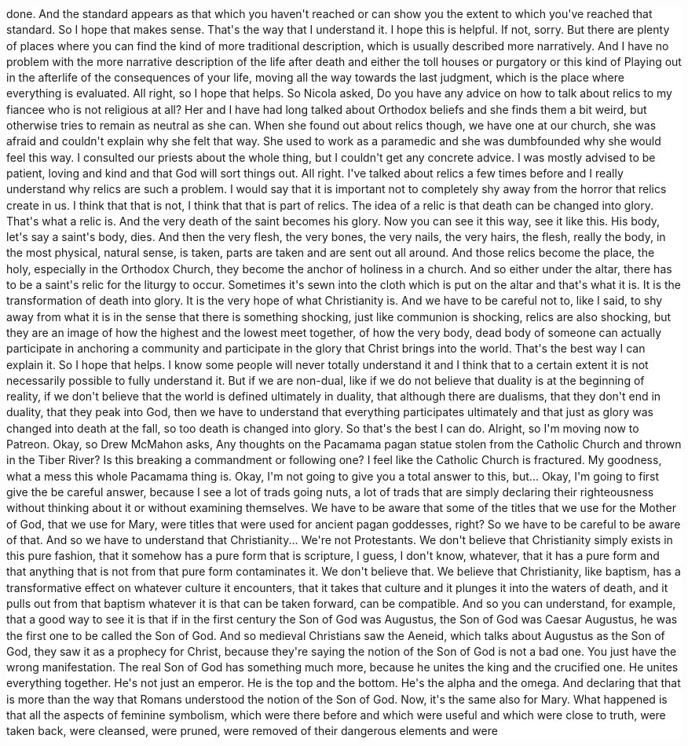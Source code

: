 done. And the standard appears as that which you haven't reached or can show you the extent to which you've reached that standard. So I hope that makes sense. That's the way that I understand it. I hope this is helpful. If not, sorry. But there are plenty of places where you can find the kind of more traditional description, which is usually described more narratively. And I have no problem with the more narrative description of the life after death and either the toll houses or purgatory or this kind of Playing out in the afterlife of the consequences of your life, moving all the way towards the last judgment, which is the place where everything is evaluated. All right, so I hope that helps. So Nicola asked, Do you have any advice on how to talk about relics to my fiancee who is not religious at all? Her and I have had long talked about Orthodox beliefs and she finds them a bit weird, but otherwise tries to remain as neutral as she can. When she found out about relics though, we have one at our church, she was afraid and couldn't explain why she felt that way. She used to work as a paramedic and she was dumbfounded why she would feel this way. I consulted our priests about the whole thing, but I couldn't get any concrete advice. I was mostly advised to be patient, loving and kind and that God will sort things out. All right. I've talked about relics a few times before and I really understand why relics are such a problem. I would say that it is important not to completely shy away from the horror that relics create in us. I think that that is not, I think that that is part of relics. The idea of a relic is that death can be changed into glory. That's what a relic is. And the very death of the saint becomes his glory. Now you can see it this way, see it like this. His body, let's say a saint's body, dies. And then the very flesh, the very bones, the very nails, the very hairs, the flesh, really the body, in the most physical, natural sense, is taken, parts are taken and are sent out all around. And those relics become the place, the holy, especially in the Orthodox Church, they become the anchor of holiness in a church. And so either under the altar, there has to be a saint's relic for the liturgy to occur. Sometimes it's sewn into the cloth which is put on the altar and that's what it is. It is the transformation of death into glory. It is the very hope of what Christianity is. And we have to be careful not to, like I said, to shy away from what it is in the sense that there is something shocking, just like communion is shocking, relics are also shocking, but they are an image of how the highest and the lowest meet together, of how the very body, dead body of someone can actually participate in anchoring a community and participate in the glory that Christ brings into the world. That's the best way I can explain it. So I hope that helps. I know some people will never totally understand it and I think that to a certain extent it is not necessarily possible to fully understand it. But if we are non-dual, like if we do not believe that duality is at the beginning of reality, if we don't believe that the world is defined ultimately in duality, that although there are dualisms, that they don't end in duality, that they peak into God, then we have to understand that everything participates ultimately and that just as glory was changed into death at the fall, so too death is changed into glory. So that's the best I can do. Alright, so I'm moving now to Patreon. Okay, so Drew McMahon asks, Any thoughts on the Pacamama pagan statue stolen from the Catholic Church and thrown in the Tiber River? Is this breaking a commandment or following one? I feel like the Catholic Church is fractured. My goodness, what a mess this whole Pacamama thing is. Okay, I'm not going to give you a total answer to this, but... Okay, I'm going to first give the be careful answer, because I see a lot of trads going nuts, a lot of trads that are simply declaring their righteousness without thinking about it or without examining themselves. We have to be aware that some of the titles that we use for the Mother of God, that we use for Mary, were titles that were used for ancient pagan goddesses, right? So we have to be careful to be aware of that. And so we have to understand that Christianity... We're not Protestants. We don't believe that Christianity simply exists in this pure fashion, that it somehow has a pure form that is scripture, I guess, I don't know, whatever, that it has a pure form and that anything that is not from that pure form contaminates it. We don't believe that. We believe that Christianity, like baptism, has a transformative effect on whatever culture it encounters, that it takes that culture and it plunges it into the waters of death, and it pulls out from that baptism whatever it is that can be taken forward, can be compatible. And so you can understand, for example, that a good way to see it is that if in the first century the Son of God was Augustus, the Son of God was Caesar Augustus, he was the first one to be called the Son of God. And so medieval Christians saw the Aeneid, which talks about Augustus as the Son of God, they saw it as a prophecy for Christ, because they're saying the notion of the Son of God is not a bad one. You just have the wrong manifestation. The real Son of God has something much more, because he unites the king and the crucified one. He unites everything together. He's not just an emperor. He is the top and the bottom. He's the alpha and the omega. And declaring that that is more than the way that Romans understood the notion of the Son of God. Now, it's the same also for Mary. What happened is that all the aspects of feminine symbolism, which were there before and which were useful and which were close to truth, were taken back, were cleansed, were pruned, were removed of their dangerous elements and were